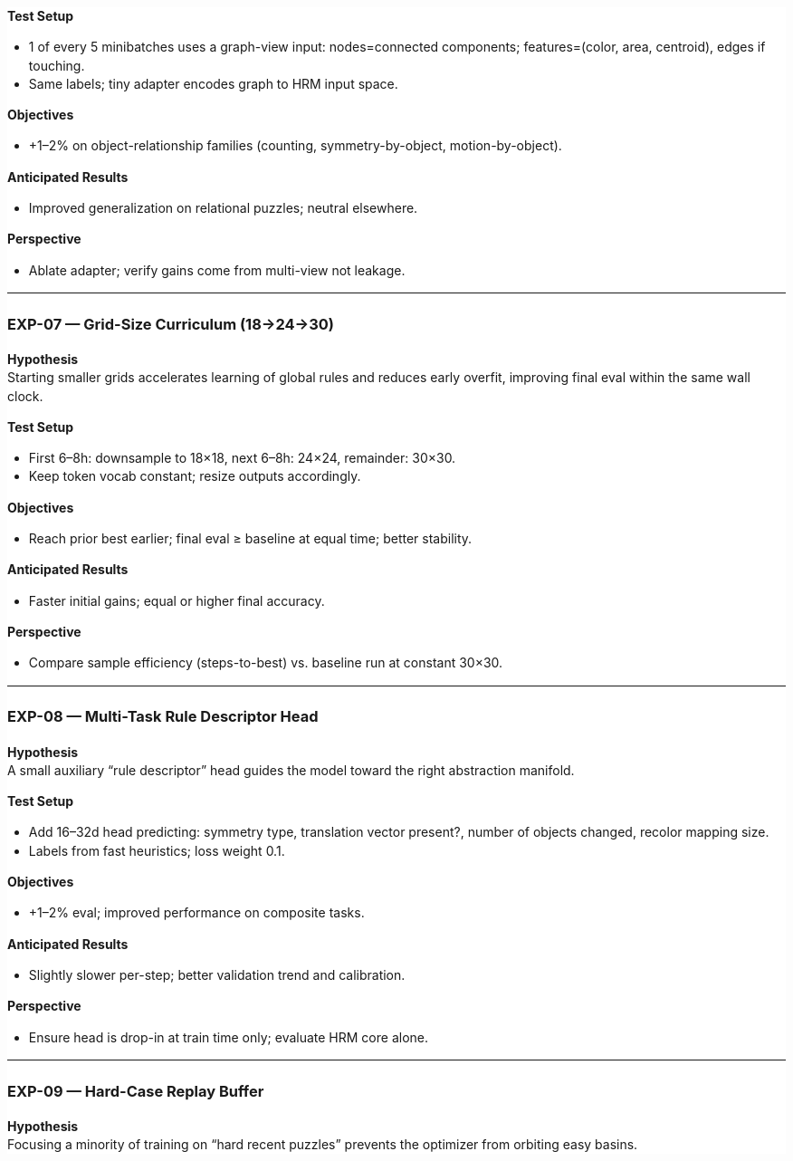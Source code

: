 **Test Setup**  
- 1 of every 5 minibatches uses a graph-view input: nodes=connected components; features=(color, area, centroid), edges if touching.  
- Same labels; tiny adapter encodes graph to HRM input space.

**Objectives**  
- +1–2% on object-relationship families (counting, symmetry-by-object, motion-by-object).

**Anticipated Results**  
- Improved generalization on relational puzzles; neutral elsewhere.

**Perspective**  
- Ablate adapter; verify gains come from multi-view not leakage.

---

### EXP-07 — Grid-Size Curriculum (18→24→30)
**Hypothesis**  
Starting smaller grids accelerates learning of global rules and reduces early overfit, improving final eval within the same wall clock.

**Test Setup**  
- First 6–8h: downsample to 18×18, next 6–8h: 24×24, remainder: 30×30.  
- Keep token vocab constant; resize outputs accordingly.

**Objectives**  
- Reach prior best earlier; final eval ≥ baseline at equal time; better stability.

**Anticipated Results**  
- Faster initial gains; equal or higher final accuracy.

**Perspective**  
- Compare sample efficiency (steps-to-best) vs. baseline run at constant 30×30.

---

### EXP-08 — Multi-Task Rule Descriptor Head
**Hypothesis**  
A small auxiliary “rule descriptor” head guides the model toward the right abstraction manifold.

**Test Setup**  
- Add 16–32d head predicting: symmetry type, translation vector present?, number of objects changed, recolor mapping size.  
- Labels from fast heuristics; loss weight 0.1.

**Objectives**  
- +1–2% eval; improved performance on composite tasks.

**Anticipated Results**  
- Slightly slower per-step; better validation trend and calibration.

**Perspective**  
- Ensure head is drop-in at train time only; evaluate HRM core alone.

---

### EXP-09 — Hard-Case Replay Buffer
**Hypothesis**  
Focusing a minority of training on “hard recent puzzles” prevents the optimizer from orbiting easy basins.
